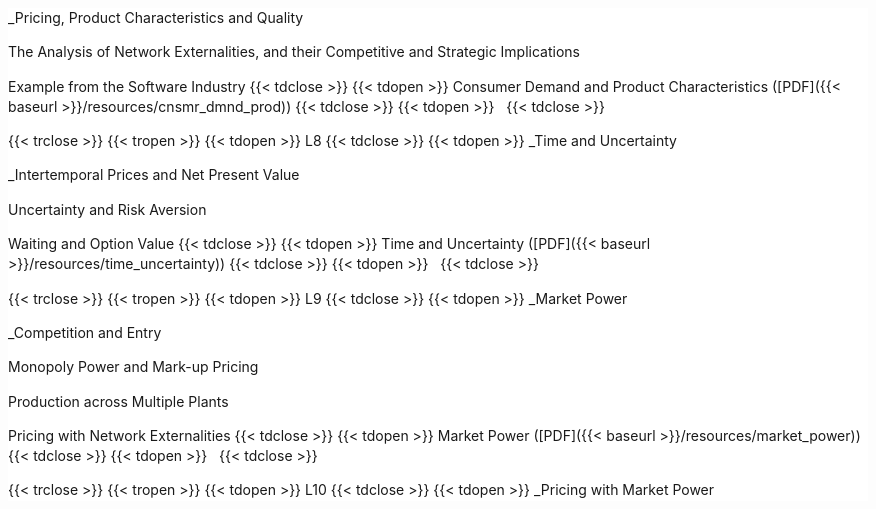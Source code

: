 _Pricing, Product Characteristics and Quality  
  
The Analysis of Network Externalities, and their Competitive and Strategic Implications  
  
Example from the Software Industry
{{< tdclose >}}
{{< tdopen >}}
Consumer Demand and Product Characteristics ([PDF]({{< baseurl >}}/resources/cnsmr_dmnd_prod))
{{< tdclose >}}
{{< tdopen >}}
 
{{< tdclose >}}

{{< trclose >}}
{{< tropen >}}
{{< tdopen >}}
L8
{{< tdclose >}}
{{< tdopen >}}
_Time and Uncertainty  
  
_Intertemporal Prices and Net Present Value  
  
Uncertainty and Risk Aversion  
  
Waiting and Option Value
{{< tdclose >}}
{{< tdopen >}}
Time and Uncertainty ([PDF]({{< baseurl >}}/resources/time_uncertainty))
{{< tdclose >}}
{{< tdopen >}}
 
{{< tdclose >}}

{{< trclose >}}
{{< tropen >}}
{{< tdopen >}}
L9
{{< tdclose >}}
{{< tdopen >}}
_Market Power  
  
_Competition and Entry  
  
Monopoly Power and Mark-up Pricing  
  
Production across Multiple Plants  
  
Pricing with Network Externalities
{{< tdclose >}}
{{< tdopen >}}
Market Power ([PDF]({{< baseurl >}}/resources/market_power))
{{< tdclose >}}
{{< tdopen >}}
 
{{< tdclose >}}

{{< trclose >}}
{{< tropen >}}
{{< tdopen >}}
L10
{{< tdclose >}}
{{< tdopen >}}
_Pricing with Market Power  
  